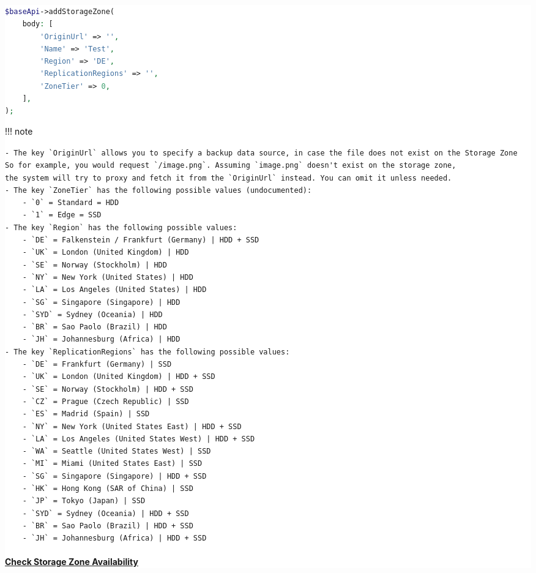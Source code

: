 ```php
$baseApi->addStorageZone(
    body: [
        'OriginUrl' => '',
        'Name' => 'Test',
        'Region' => 'DE',
        'ReplicationRegions' => '',
        'ZoneTier' => 0,
    ],
);
```

!!! note

    - The key `OriginUrl` allows you to specify a backup data source, in case the file does not exist on the Storage Zone
    So for example, you would request `/image.png`. Assuming `image.png` doesn't exist on the storage zone,
    the system will try to proxy and fetch it from the `OriginUrl` instead. You can omit it unless needed.
    - The key `ZoneTier` has the following possible values (undocumented):
        - `0` = Standard = HDD
        - `1` = Edge = SSD
    - The key `Region` has the following possible values:
        - `DE` = Falkenstein / Frankfurt (Germany) | HDD + SSD
        - `UK` = London (United Kingdom) | HDD
        - `SE` = Norway (Stockholm) | HDD
        - `NY` = New York (United States) | HDD
        - `LA` = Los Angeles (United States) | HDD
        - `SG` = Singapore (Singapore) | HDD
        - `SYD` = Sydney (Oceania) | HDD
        - `BR` = Sao Paolo (Brazil) | HDD
        - `JH` = Johannesburg (Africa) | HDD
    - The key `ReplicationRegions` has the following possible values:
        - `DE` = Frankfurt (Germany) | SSD
        - `UK` = London (United Kingdom) | HDD + SSD
        - `SE` = Norway (Stockholm) | HDD + SSD
        - `CZ` = Prague (Czech Republic) | SSD
        - `ES` = Madrid (Spain) | SSD
        - `NY` = New York (United States East) | HDD + SSD
        - `LA` = Los Angeles (United States West) | HDD + SSD
        - `WA` = Seattle (United States West) | SSD
        - `MI` = Miami (United States East) | SSD
        - `SG` = Singapore (Singapore) | HDD + SSD
        - `HK` = Hong Kong (SAR of China) | SSD
        - `JP` = Tokyo (Japan) | SSD
        - `SYD` = Sydney (Oceania) | HDD + SSD
        - `BR` = Sao Paolo (Brazil) | HDD + SSD
        - `JH` = Johannesburg (Africa) | HDD + SSD

#### [Check Storage Zone Availability](https://docs.bunny.net/reference/storagezonepublic_checkavailability)
